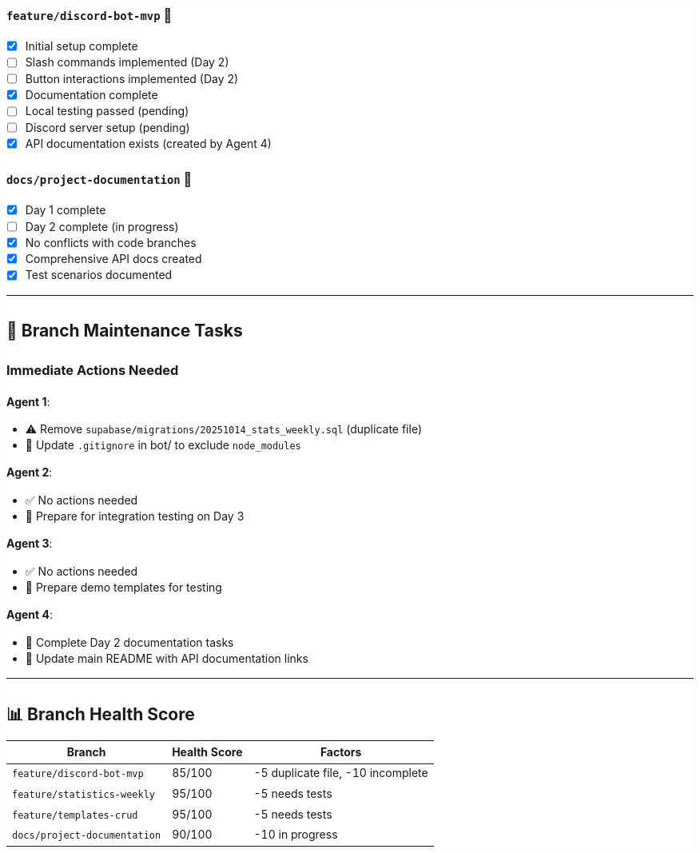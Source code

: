 ### `feature/discord-bot-mvp` 🔄
- [x] Initial setup complete
- [ ] Slash commands implemented (Day 2)
- [ ] Button interactions implemented (Day 2)
- [x] Documentation complete
- [ ] Local testing passed (pending)
- [ ] Discord server setup (pending)
- [x] API documentation exists (created by Agent 4)

### `docs/project-documentation` 🔄
- [x] Day 1 complete
- [ ] Day 2 complete (in progress)
- [x] No conflicts with code branches
- [x] Comprehensive API docs created
- [x] Test scenarios documented

---

## 🔧 Branch Maintenance Tasks

### Immediate Actions Needed

**Agent 1**:
- ⚠️ Remove `supabase/migrations/20251014_stats_weekly.sql` (duplicate file)
- 📝 Update `.gitignore` in bot/ to exclude `node_modules`

**Agent 2**:
- ✅ No actions needed
- 🧪 Prepare for integration testing on Day 3

**Agent 3**:
- ✅ No actions needed
- 🧪 Prepare demo templates for testing

**Agent 4**:
- 🔄 Complete Day 2 documentation tasks
- 📝 Update main README with API documentation links

---

## 📊 Branch Health Score

| Branch | Health Score | Factors |
|--------|--------------|---------|
| `feature/discord-bot-mvp` | 85/100 | -5 duplicate file, -10 incomplete |
| `feature/statistics-weekly` | 95/100 | -5 needs tests |
| `feature/templates-crud` | 95/100 | -5 needs tests |
| `docs/project-documentation` | 90/100 | -10 in progress |
